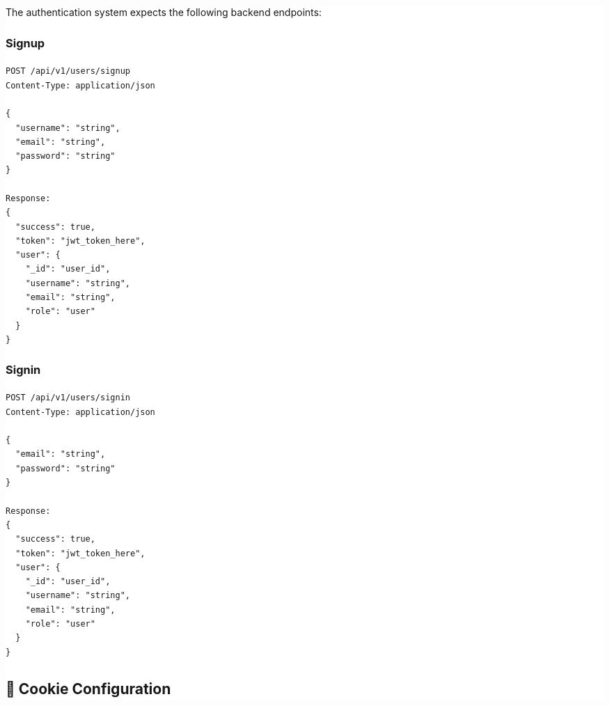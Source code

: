 The authentication system expects the following backend endpoints:

### Signup
```
POST /api/v1/users/signup
Content-Type: application/json

{
  "username": "string",
  "email": "string",
  "password": "string"
}

Response:
{
  "success": true,
  "token": "jwt_token_here",
  "user": {
    "_id": "user_id",
    "username": "string",
    "email": "string",
    "role": "user"
  }
}
```

### Signin
```
POST /api/v1/users/signin
Content-Type: application/json

{
  "email": "string",
  "password": "string"
}

Response:
{
  "success": true,
  "token": "jwt_token_here",
  "user": {
    "_id": "user_id",
    "username": "string",
    "email": "string",
    "role": "user"
  }
}
```

## 🍪 Cookie Configuration
